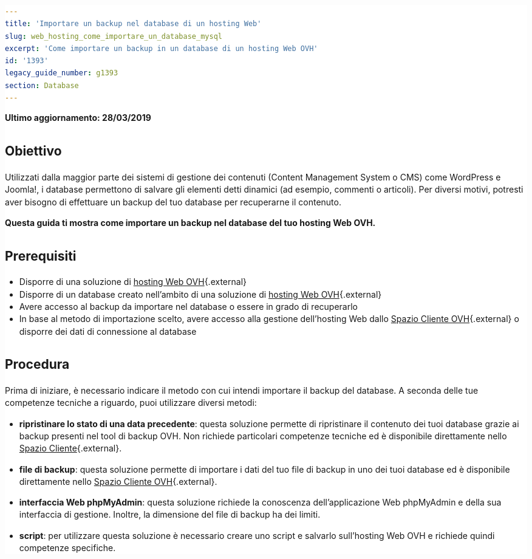 ```yaml
---
title: 'Importare un backup nel database di un hosting Web'
slug: web_hosting_come_importare_un_database_mysql
excerpt: 'Come importare un backup in un database di un hosting Web OVH'
id: '1393'
legacy_guide_number: g1393
section: Database
---
```


**Ultimo aggiornamento: 28/03/2019**

## Obiettivo

Utilizzati dalla maggior parte dei sistemi di gestione dei contenuti (Content Management System o CMS) come WordPress e Joomla!, i database permettono di salvare gli elementi detti dinamici (ad esempio, commenti o articoli). Per diversi motivi, potresti aver bisogno di effettuare un backup del tuo database per recuperarne il contenuto.

**Questa guida ti mostra come importare un backup nel database del tuo hosting Web OVH.**

## Prerequisiti

- Disporre di una soluzione di [hosting Web OVH](https://www.ovhcloud.com/it/web-hosting/){.external}
- Disporre di un database creato nell’ambito di una soluzione di [hosting Web OVH](https://www.ovhcloud.com/it/web-hosting/){.external}
- Avere accesso al backup da importare nel database o essere in grado di recuperarlo
- In base al metodo di importazione scelto, avere accesso alla gestione dell’hosting Web dallo [Spazio Cliente OVH](https://www.ovh.com/auth/?action=gotomanager&from=https://www.ovh.it/&ovhSubsidiary=it){.external} o disporre dei dati di connessione al database

## Procedura

Prima di iniziare, è necessario indicare il metodo con cui intendi importare il backup del database. A seconda delle tue competenze tecniche a riguardo, puoi utilizzare diversi metodi:

- **ripristinare lo stato di una data precedente**: questa soluzione permette di ripristinare il contenuto dei tuoi database grazie ai backup presenti nel tool di backup OVH. Non richiede particolari competenze tecniche ed è disponibile direttamente nello [Spazio Cliente](https://www.ovh.com/auth/?action=gotomanager&from=https://www.ovh.it/&ovhSubsidiary=it){.external}.

- **file di backup**: questa soluzione permette di importare i dati del tuo file di backup in uno dei tuoi database ed è disponibile direttamente nello [Spazio Cliente OVH](https://www.ovh.com/auth/?action=gotomanager&from=https://www.ovh.it/&ovhSubsidiary=it){.external}.

- **interfaccia Web phpMyAdmin**: questa soluzione richiede la conoscenza dell’applicazione Web phpMyAdmin e della sua interfaccia di gestione. Inoltre, la dimensione del file di backup ha dei limiti.

- **script**: per utilizzare questa soluzione è necessario creare uno script e salvarlo sull’hosting Web OVH e richiede quindi competenze specifiche.
